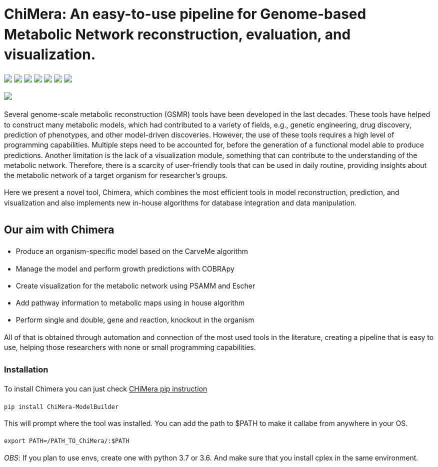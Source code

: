 # ChiMera: An easy-to-use pipeline for Genome-based Metabolic Network reconstruction, evaluation, and visualization.
![](https://img.shields.io/badge/<python>-<3.7>-informational?style=flat&logo=<LOGO_NAME>&logoColor=white&color=2bbc8a) ![](https://img.shields.io/badge/<carveme>-<1.4.1>-informational?style=flat&logo=<LOGO_NAME>&logoColor=white&color=2bbc8a) ![](https://img.shields.io/badge/<diamond>-<v2.0.9.147>-informational?style=flat&logo=<LOGO_NAME>&logoColor=white&color=2bbc8a) ![](https://img.shields.io/badge/<cobrapy>-<0.22.1>-informational?style=flat&logo=<LOGO_NAME>&logoColor=white&color=2bbc8a) ![](https://img.shields.io/badge/<escher>-<1.7.3>-informational?style=flat&logo=<LOGO_NAME>&logoColor=white&color=2bbc8a) ![](https://img.shields.io/badge/<psamm>-<1.1.2>-informational?style=flat&logo=<LOGO_NAME>&logoColor=white&color=2bbc8a) ![](https://img.shields.io/badge/<cplex>-<studio20.10>-informational?style=flat&logo=<LOGO_NAME>&logoColor=white&color=2bbc8a)

![](https://imgur.com/a/AQYwl4O)

Several genome-scale metabolic reconstruction (GSMR) tools have been developed in the last decades. These tools have helped to construct many metabolic models, which had contributed to a variety of fields, e.g., genetic engineering, drug discovery, prediction of phenotypes, and other model-driven discoveries. However, the use of these tools requires a high level of programming capabilities. Multiple steps need to be accounted for, before the generation of a functional model able to produce predictions. Another limitation is the lack of a visualization module, something that can contribute to the understanding of the metabolic network. Therefore, there is a scarcity of user-friendly tools that can be used in daily routine, providing insights about the metabolic network of a target organism for researcher’s groups.

Here we present a novel tool, Chimera, which combines the most efficient tools in model reconstruction, prediction, and visualization and also implements new in-house algorithms for database integration and data manipulation. 

## Our aim with Chimera

- Produce an organism-specific model based on the CarveMe algorithm 

- Manage the model and perform growth predictions with COBRApy 

- Create visualization for the metabolic network using PSAMM and Escher 

- Add pathway information to metabolic maps using in house algorithm 

- Perform single and double, gene and reaction, knockout in the organism 


All of that is obtained through automation and connection of the most used tools in the literature, creating a pipeline that is easy to use, helping those researchers with none or small programming capabilities.



### Installation
To install Chimera you can just check [CHiMera pip instruction](https://pypi.org/project/ChiMera-ModelBuilder/)

```
pip install ChiMera-ModelBuilder
```
This will prompt where the tool was installed. You can add the path to $PATH to make it callabe from anywhere in your OS.

```
export PATH=/PATH_TO_ChiMera/:$PATH
```

_OBS_: If you plan to use envs, create one with python 3.7 or 3.6. And make sure that you install cplex in the same environment.
